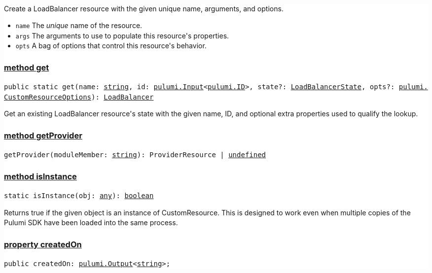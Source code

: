 Create a LoadBalancer resource with the given unique name, arguments, and options.

* `name` The _unique_ name of the resource.
* `args` The arguments to use to populate this resource&#39;s properties.
* `opts` A bag of options that control this resource&#39;s behavior.

</div>
<h3 class="pdoc-member-header" id="LoadBalancer-get">
<a class="pdoc-child-name" href="/loadBalancer.ts#L55">method <b>get</b></a>
</h3>
<div class="pdoc-member-contents" markdown="1">

<pre class="highlight"><span class='kd'>public static </span>get(name: <span class='kd'><a href='https://developer.mozilla.org/en-US/docs/Web/JavaScript/Reference/Global_Objects/String'>string</a></span>, id: <a href='https://pulumi.io/reference/pkg/nodejs/@pulumi/pulumi/#Input'>pulumi.Input</a>&lt;<a href='https://pulumi.io/reference/pkg/nodejs/@pulumi/pulumi/#ID'>pulumi.ID</a>&gt;, state?: <a href='#LoadBalancerState'>LoadBalancerState</a>, opts?: <a href='https://pulumi.io/reference/pkg/nodejs/@pulumi/pulumi/#CustomResourceOptions'>pulumi.CustomResourceOptions</a>): <a href='#LoadBalancer'>LoadBalancer</a></pre>


Get an existing LoadBalancer resource's state with the given name, ID, and optional extra
properties used to qualify the lookup.

</div>
<h3 class="pdoc-member-header" id="LoadBalancer-getProvider">
<a class="pdoc-child-name" href="/node_modules/@pulumi/pulumi/resource.d.ts#L14">method <b>getProvider</b></a>
</h3>
<div class="pdoc-member-contents" markdown="1">

<pre class="highlight"><span class='kd'></span>getProvider(moduleMember: <span class='kd'><a href='https://developer.mozilla.org/en-US/docs/Web/JavaScript/Reference/Global_Objects/String'>string</a></span>): ProviderResource | <span class='kd'><a href='https://developer.mozilla.org/en-US/docs/Web/JavaScript/Reference/Global_Objects/undefined'>undefined</a></span></pre>

</div>
<h3 class="pdoc-member-header" id="LoadBalancer-isInstance">
<a class="pdoc-child-name" href="/node_modules/@pulumi/pulumi/resource.d.ts#L101">method <b>isInstance</b></a>
</h3>
<div class="pdoc-member-contents" markdown="1">

<pre class="highlight"><span class='kd'>static </span>isInstance(obj: <span class='kd'><a href='https://www.typescriptlang.org/docs/handbook/basic-types.html#any'>any</a></span>): <span class='kd'><a href='https://developer.mozilla.org/en-US/docs/Web/JavaScript/Reference/Global_Objects/Boolean'>boolean</a></span></pre>


Returns true if the given object is an instance of CustomResource.  This is designed to work even when
multiple copies of the Pulumi SDK have been loaded into the same process.

</div>
<h3 class="pdoc-member-header" id="LoadBalancer-createdOn">
<a class="pdoc-child-name" href="/loadBalancer.ts#L62">property <b>createdOn</b></a>
</h3>
<div class="pdoc-member-contents" markdown="1">
<pre class="highlight"><span class='kd'>public </span>createdOn: <a href='https://pulumi.io/reference/pkg/nodejs/@pulumi/pulumi/#Output'>pulumi.Output</a>&lt;<span class='kd'><a href='https://developer.mozilla.org/en-US/docs/Web/JavaScript/Reference/Global_Objects/String'>string</a></span>&gt;;</pre>
